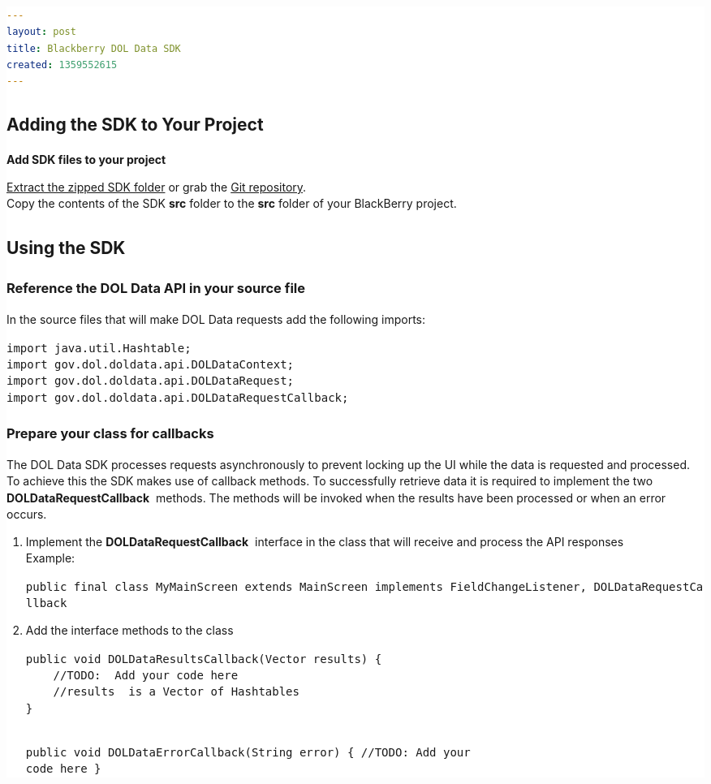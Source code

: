 ```yaml
---
layout: post
title: Blackberry DOL Data SDK
created: 1359552615
---
```


<h2>Adding the SDK to Your Project</h2>

<p><strong>Add SDK files to your project</strong></p>

<p><a href="/sites/default/files/BlackBerry_DOLDataSDK.zip">Extract the zipped SDK folder</a> or grab the <a href="http://www.dol.gov/cgi-bin/leave-dol.asp?exiturl=https://github.com/USDepartmentofLabor/BlackBerry_DOLDataSDK&amp;exitTitle=GitHub&amp;fedpage=no">Git repository</a>.<br />
Copy the contents of the SDK <strong>src</strong> folder to the <strong>src</strong> folder of your BlackBerry project.</p>

<h2>Using the SDK</h2>

<h3>Reference the DOL Data API in your source file</h3>

<p>In the source files that will make DOL Data requests add the following imports:</p>

<pre class="prettyprint">
import java.util.Hashtable;
import gov.dol.doldata.api.DOLDataContext;
import gov.dol.doldata.api.DOLDataRequest;
import gov.dol.doldata.api.DOLDataRequestCallback;
</pre>

<h3>Prepare your class for callbacks</h3>

<p>The DOL Data SDK processes requests asynchronously to prevent locking up the UI while the data is requested and processed. To achieve this the SDK makes use of callback methods. To successfully retrieve data it is required to implement the two <strong>DOLDataRequestCallback</strong>&nbsp; methods. The methods will be invoked when the results have been processed or when an error occurs.</p>

<ol>
	<li>Implement the <strong>DOLDataRequestCallback</strong> &nbsp;interface in the class that will receive and process the API responses<br />
	Example:
	<pre class="prettyprint">
public final class MyMainScreen extends MainScreen implements FieldChangeListener, DOLDataRequestCallback</pre>
	</li>
	<li>Add the interface methods to the class
	<pre class="prettyprint">
public void DOLDataResultsCallback(Vector results) {
	//TODO:  Add your code here
	//results  is a Vector of Hashtables
}

public void DOLDataErrorCallback(String error) {
	//TODO:  Add your code here
}</pre>
	</li>
</ol>
